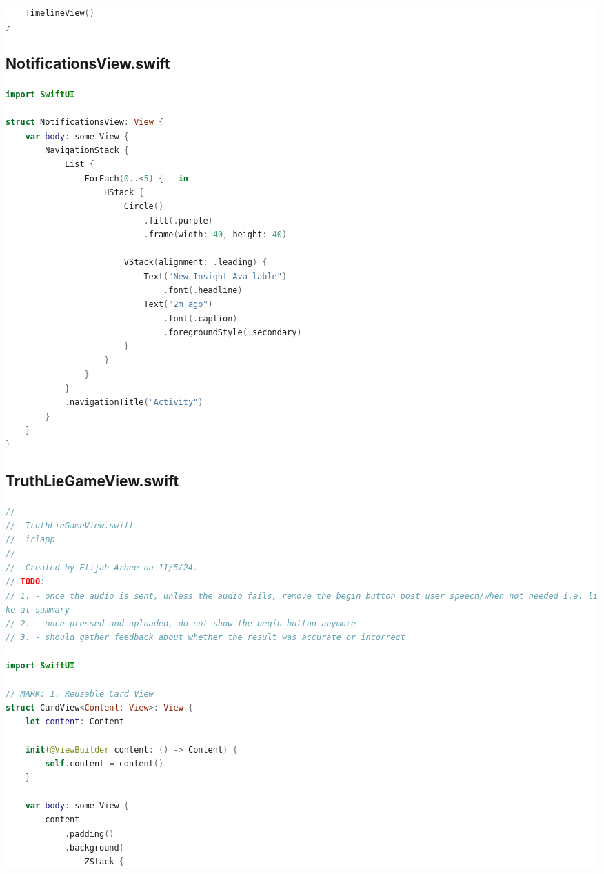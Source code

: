 ```swift
    TimelineView()
}
```

## NotificationsView.swift
```swift
import SwiftUI

struct NotificationsView: View {
    var body: some View {
        NavigationStack {
            List {
                ForEach(0..<5) { _ in
                    HStack {
                        Circle()
                            .fill(.purple)
                            .frame(width: 40, height: 40)
                        
                        VStack(alignment: .leading) {
                            Text("New Insight Available")
                                .font(.headline)
                            Text("2m ago")
                                .font(.caption)
                                .foregroundStyle(.secondary)
                        }
                    }
                }
            }
            .navigationTitle("Activity")
        }
    }
}
```

## TruthLieGameView.swift
```swift
//
//  TruthLieGameView.swift
//  irlapp
//
//  Created by Elijah Arbee on 11/5/24.
// TODO:
// 1. - once the audio is sent, unless the audio fails, remove the begin button post user speech/when not needed i.e. like at summary
// 2. - once pressed and uploaded, do not show the begin button anymore
// 3. - should gather feedback about whether the result was accurate or incorrect

import SwiftUI

// MARK: 1. Reusable Card View
struct CardView<Content: View>: View {
    let content: Content

    init(@ViewBuilder content: () -> Content) {
        self.content = content()
    }

    var body: some View {
        content
            .padding()
            .background(
                ZStack {
```